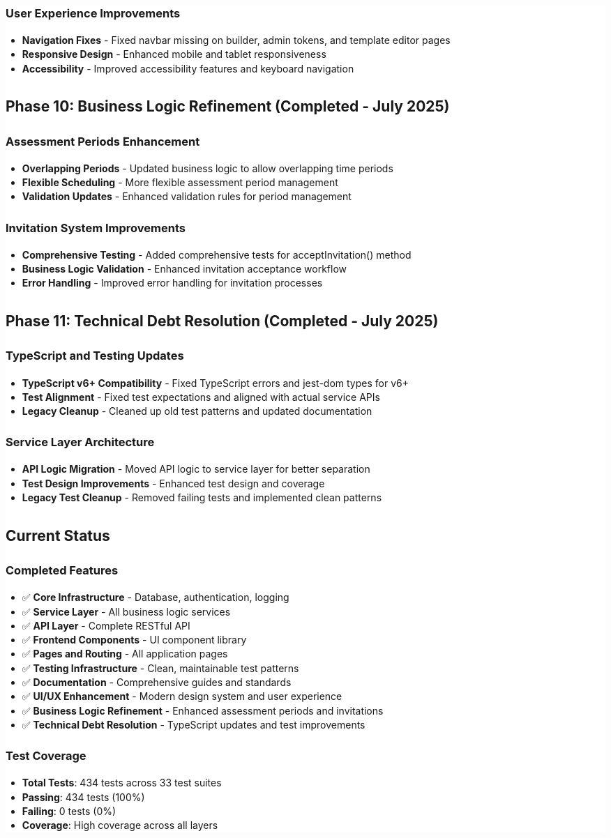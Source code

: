 ### User Experience Improvements
- **Navigation Fixes** - Fixed navbar missing on builder, admin tokens, and template editor pages
- **Responsive Design** - Enhanced mobile and tablet responsiveness
- **Accessibility** - Improved accessibility features and keyboard navigation

## Phase 10: Business Logic Refinement (Completed - July 2025)

### Assessment Periods Enhancement
- **Overlapping Periods** - Updated business logic to allow overlapping time periods
- **Flexible Scheduling** - More flexible assessment period management
- **Validation Updates** - Enhanced validation rules for period management

### Invitation System Improvements
- **Comprehensive Testing** - Added comprehensive tests for acceptInvitation() method
- **Business Logic Validation** - Enhanced invitation acceptance workflow
- **Error Handling** - Improved error handling for invitation processes

## Phase 11: Technical Debt Resolution (Completed - July 2025)

### TypeScript and Testing Updates
- **TypeScript v6+ Compatibility** - Fixed TypeScript errors and jest-dom types for v6+
- **Test Alignment** - Fixed test expectations and aligned with actual service APIs
- **Legacy Cleanup** - Cleaned up old test patterns and updated documentation

### Service Layer Architecture
- **API Logic Migration** - Moved API logic to service layer for better separation
- **Test Design Improvements** - Enhanced test design and coverage
- **Legacy Test Cleanup** - Removed failing tests and implemented clean patterns

## Current Status

### Completed Features
- ✅ **Core Infrastructure** - Database, authentication, logging
- ✅ **Service Layer** - All business logic services
- ✅ **API Layer** - Complete RESTful API
- ✅ **Frontend Components** - UI component library
- ✅ **Pages and Routing** - All application pages
- ✅ **Testing Infrastructure** - Clean, maintainable test patterns
- ✅ **Documentation** - Comprehensive guides and standards
- ✅ **UI/UX Enhancement** - Modern design system and user experience
- ✅ **Business Logic Refinement** - Enhanced assessment periods and invitations
- ✅ **Technical Debt Resolution** - TypeScript updates and test improvements

### Test Coverage
- **Total Tests**: 434 tests across 33 test suites
- **Passing**: 434 tests (100%)
- **Failing**: 0 tests (0%)
- **Coverage**: High coverage across all layers
